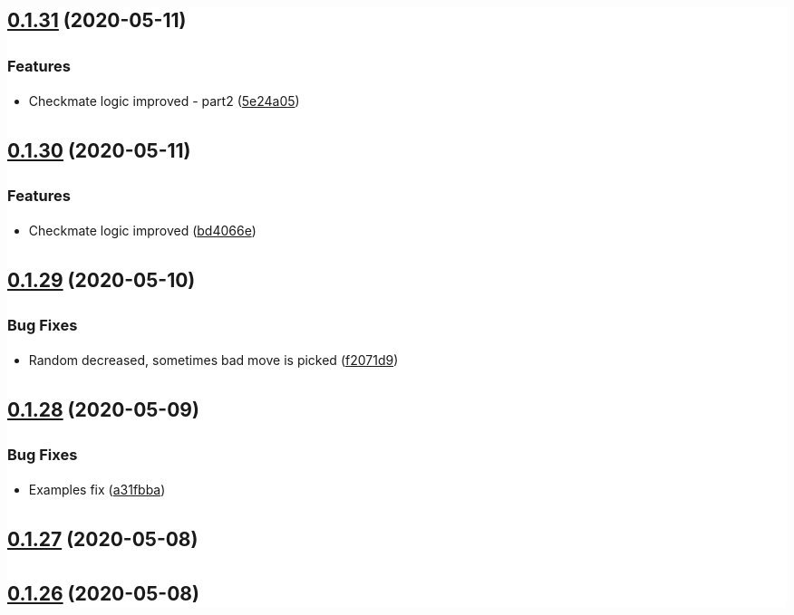 

## [0.1.31](https://github.com/josefjadrny/js-chess-engine/compare/v0.1.30...v0.1.31) (2020-05-11)


### Features

* Checkmate logic improved - part2 ([5e24a05](https://github.com/josefjadrny/js-chess-engine/commit/5e24a05fef9c8e991f2f6387d47949bb65b62297))



## [0.1.30](https://github.com/josefjadrny/js-chess-engine/compare/v0.1.29...v0.1.30) (2020-05-11)


### Features

* Checkmate logic improved ([bd4066e](https://github.com/josefjadrny/js-chess-engine/commit/bd4066e648d4fa75e4c5b3766ee162ade47453b3))



## [0.1.29](https://github.com/josefjadrny/js-chess-engine/compare/v0.1.28...v0.1.29) (2020-05-10)


### Bug Fixes

* Random decreased, sometimes bad move is picked ([f2071d9](https://github.com/josefjadrny/js-chess-engine/commit/f2071d902a0217598f7bb33d89ba9a8da5623005))



## [0.1.28](https://github.com/josefjadrny/js-chess-engine/compare/v0.1.27...v0.1.28) (2020-05-09)


### Bug Fixes

* Examples fix ([a31fbba](https://github.com/josefjadrny/js-chess-engine/commit/a31fbbafd446fa174624d2c628ca6cc0325346c1))



## [0.1.27](https://github.com/josefjadrny/js-chess-engine/compare/v0.1.26...v0.1.27) (2020-05-08)



## [0.1.26](https://github.com/josefjadrny/js-chess-engine/compare/v0.1.25...v0.1.26) (2020-05-08)


